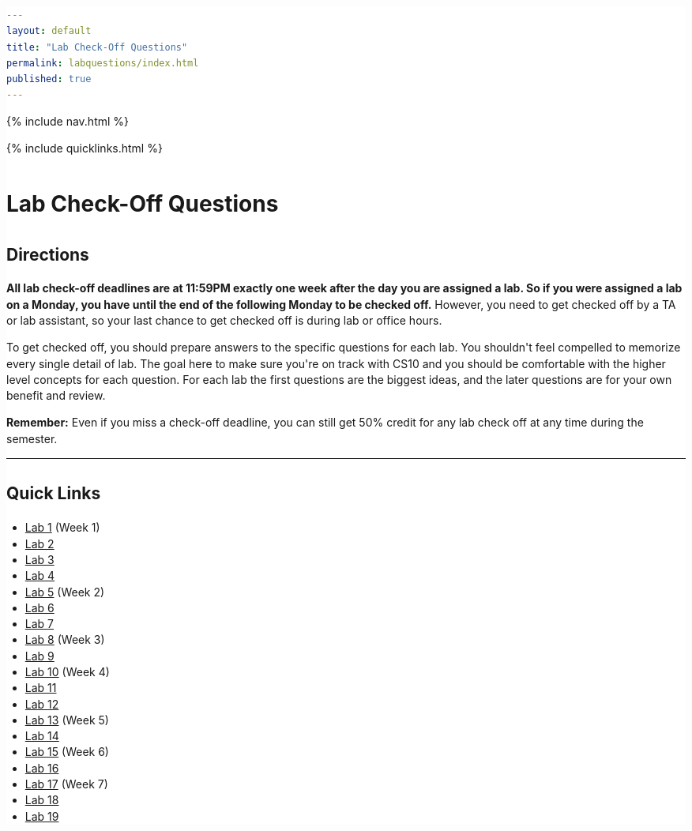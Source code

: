 ```yaml
---
layout: default
title: "Lab Check-Off Questions"
permalink: labquestions/index.html
published: true
---
```



{% include nav.html %}

{% include quicklinks.html %}

<script>
    {% include_relative assets/cs10.js %}
</script>

# Lab Check-Off Questions

<div class="page-section" markdown="1">

## Directions

**All lab check-off deadlines are at 11:59PM exactly one week after the day you are assigned a lab. So if you were assigned a lab on a Monday, you have until the end of the following Monday to be checked off.**
However, you need to get checked off by a TA or lab assistant, so your last chance to get checked off is during lab or office hours.

To get checked off, you should prepare answers to the specific questions for each lab. You shouldn't feel compelled to memorize every single detail of lab. The goal here to make sure you're on track with CS10 and you should be comfortable with the higher level concepts for each question. For each lab the first questions are the biggest ideas, and the later questions are for your own benefit and review.

**Remember:** Even if you miss a check-off deadline, you can still get 50% credit for any lab check off at any time during the semester.

</div>

---

<div class="page-section" markdown="1">

## Quick Links

* [Lab 1](#lab1) (Week 1)
* [Lab 2](#lab2) 
* [Lab 3](#lab3)
* [Lab 4](#lab4) 
* [Lab 5](#lab5) (Week 2)
* [Lab 6](#lab6) 
* [Lab 7](#lab7)
* [Lab 8](#lab8) (Week 3)
* [Lab 9](#lab9)
* [Lab 10](#lab10) (Week 4)
* [Lab 11](#lab11)
* [Lab 12](#lab12)
* [Lab 13](#lab13) (Week 5)
* [Lab 14](#lab14)
* [Lab 15](#lab15) (Week 6)
* [Lab 16](#lab16)
* [Lab 17](#lab17) (Week 7)
* [Lab 18](#lab18)
* [Lab 19](#lab19)  